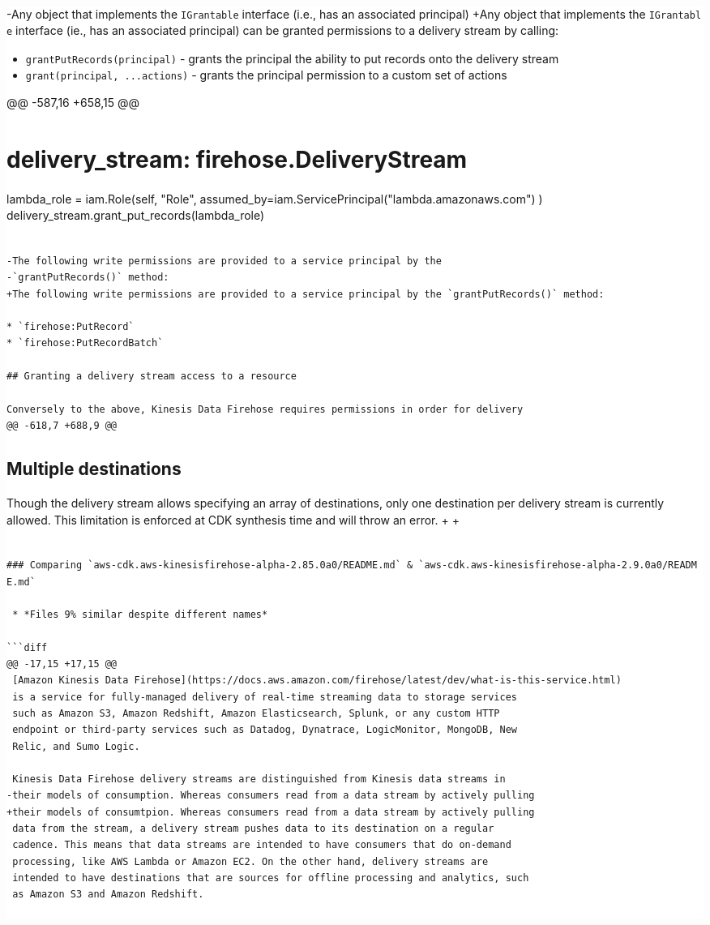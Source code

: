 -Any object that implements the `IGrantable` interface (i.e., has an associated principal)
+Any object that implements the `IGrantable` interface (ie., has an associated principal)
 can be granted permissions to a delivery stream by calling:
 
 * `grantPutRecords(principal)` - grants the principal the ability to put records onto the
   delivery stream
 * `grant(principal, ...actions)` - grants the principal permission to a custom set of
   actions
 
@@ -587,16 +658,15 @@
 # delivery_stream: firehose.DeliveryStream
 lambda_role = iam.Role(self, "Role",
     assumed_by=iam.ServicePrincipal("lambda.amazonaws.com")
 )
 delivery_stream.grant_put_records(lambda_role)
 ```
 
-The following write permissions are provided to a service principal by the
-`grantPutRecords()` method:
+The following write permissions are provided to a service principal by the `grantPutRecords()` method:
 
 * `firehose:PutRecord`
 * `firehose:PutRecordBatch`
 
 ## Granting a delivery stream access to a resource
 
 Conversely to the above, Kinesis Data Firehose requires permissions in order for delivery
@@ -618,7 +688,9 @@
 ```
 
 ## Multiple destinations
 
 Though the delivery stream allows specifying an array of destinations, only one
 destination per delivery stream is currently allowed. This limitation is enforced at CDK
 synthesis time and will throw an error.
+
+
```

### Comparing `aws-cdk.aws-kinesisfirehose-alpha-2.85.0a0/README.md` & `aws-cdk.aws-kinesisfirehose-alpha-2.9.0a0/README.md`

 * *Files 9% similar despite different names*

```diff
@@ -17,15 +17,15 @@
 [Amazon Kinesis Data Firehose](https://docs.aws.amazon.com/firehose/latest/dev/what-is-this-service.html)
 is a service for fully-managed delivery of real-time streaming data to storage services
 such as Amazon S3, Amazon Redshift, Amazon Elasticsearch, Splunk, or any custom HTTP
 endpoint or third-party services such as Datadog, Dynatrace, LogicMonitor, MongoDB, New
 Relic, and Sumo Logic.
 
 Kinesis Data Firehose delivery streams are distinguished from Kinesis data streams in
-their models of consumption. Whereas consumers read from a data stream by actively pulling
+their models of consumtpion. Whereas consumers read from a data stream by actively pulling
 data from the stream, a delivery stream pushes data to its destination on a regular
 cadence. This means that data streams are intended to have consumers that do on-demand
 processing, like AWS Lambda or Amazon EC2. On the other hand, delivery streams are
 intended to have destinations that are sources for offline processing and analytics, such
 as Amazon S3 and Amazon Redshift.
 
```